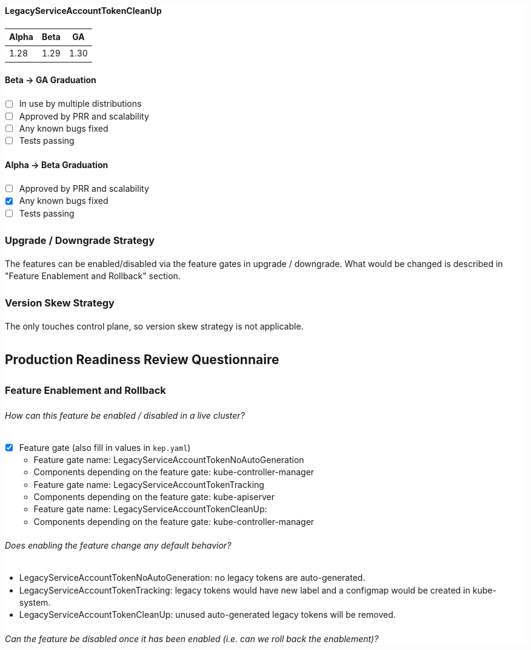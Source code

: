 #### LegacyServiceAccountTokenCleanUp

| Alpha | Beta | GA   |
| ----- | ---- | ---- |
| 1.28  | 1.29 | 1.30 |

#### Beta -> GA Graduation

- [ ] In use by multiple distributions
- [ ] Approved by PRR and scalability
- [ ] Any known bugs fixed
- [ ] Tests passing

#### Alpha -> Beta Graduation

- [ ] Approved by PRR and scalability
- [x] Any known bugs fixed
- [ ] Tests passing

### Upgrade / Downgrade Strategy

The features can be enabled/disabled via the feature gates in upgrade / downgrade.
What would be changed is described in "Feature Enablement and Rollback" section.

### Version Skew Strategy

The only touches control plane, so version skew strategy is not applicable.

## Production Readiness Review Questionnaire

### Feature Enablement and Rollback

###### How can this feature be enabled / disabled in a live cluster?

- [x] Feature gate (also fill in values in `kep.yaml`)
  - Feature gate name: LegacyServiceAccountTokenNoAutoGeneration
  - Components depending on the feature gate: kube-controller-manager
  - Feature gate name: LegacyServiceAccountTokenTracking
  - Components depending on the feature gate: kube-apiserver
  - Feature gate name: LegacyServiceAccountTokenCleanUp:
  - Components depending on the feature gate: kube-controller-manager

###### Does enabling the feature change any default behavior?

- LegacyServiceAccountTokenNoAutoGeneration: no legacy tokens are auto-generated.
- LegacyServiceAccountTokenTracking: legacy tokens would have new label and a configmap would be created in kube-system.
- LegacyServiceAccountTokenCleanUp: unused auto-generated legacy tokens will be removed.

###### Can the feature be disabled once it has been enabled (i.e. can we roll back the enablement)?


[kubernetes.io]: https://kubernetes.io/
[kubernetes/enhancements]: https://git.k8s.io/enhancements
[kubernetes/kubernetes]: https://git.k8s.io/kubernetes
[kubernetes/website]: https://git.k8s.io/website